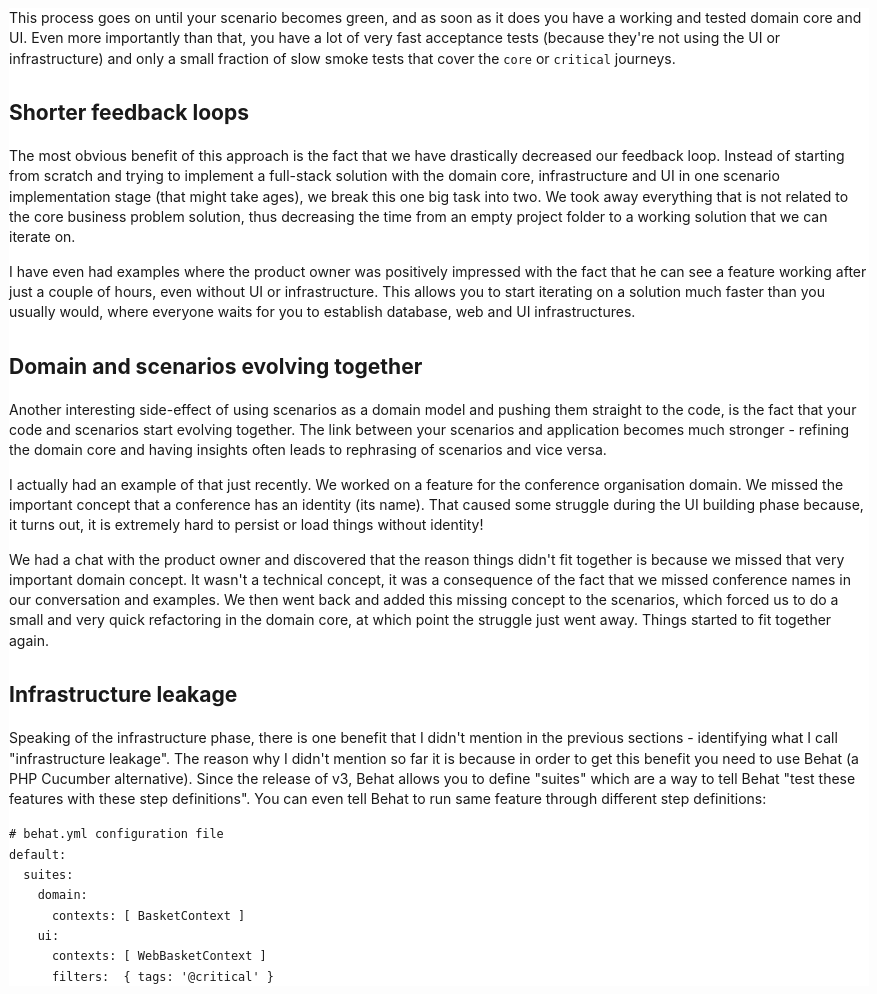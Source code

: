 This process goes on until your scenario becomes green, and as soon as it does you have a working
and tested domain core and UI. Even more importantly than that, you have a lot of very fast
acceptance tests (because they're not using the UI or infrastructure) and only a small fraction of
slow smoke tests that cover the `core` or `critical` journeys.

## Shorter feedback loops

The most obvious benefit of this approach is the fact that we have drastically decreased our
feedback loop. Instead of starting from scratch and trying to implement a full-stack solution with
the domain core, infrastructure and UI in one scenario implementation stage (that might take
ages), we break this one big task into two. We took away everything that is not related to the
core business problem solution, thus decreasing the time from an empty project folder to a working
solution that we can iterate on.

I have even had examples where the product owner was positively impressed with the fact that he
can see a feature working after just a couple of hours, even without UI or infrastructure. This
allows you to start iterating on a solution much faster than you usually would, where everyone
waits for you to establish database, web and UI infrastructures.

## Domain and scenarios evolving together

Another interesting side-effect of using scenarios as a domain model and pushing them straight to
the code, is the fact that your code and scenarios start evolving together. The link between your
scenarios and application becomes much stronger - refining the domain core and having insights
often leads to rephrasing of scenarios and vice versa.

I actually had an example of that just recently. We worked on a feature for the conference
organisation domain. We missed the important concept that a conference has an identity (its name).
That caused some struggle during the UI building phase because, it turns out, it is extremely hard
to persist or load things without identity!

We had a chat with the product owner and discovered that the reason things didn't fit together is
because we missed that very important domain concept. It wasn't a technical concept, it was a
consequence of the fact that we missed conference names in our conversation and examples. We then
went back and added this missing concept to the scenarios, which forced us to do a small and very
quick refactoring in the domain core, at which point the struggle just went away. Things started
to fit together again.

## Infrastructure leakage

Speaking of the infrastructure phase, there is one benefit that I didn't mention in the previous
sections - identifying what I call "infrastructure leakage". The reason why I didn't mention so
far it is because in order to get this benefit you need to use Behat (a PHP Cucumber alternative).
Since the release of v3, Behat allows you to define "suites" which are a way to tell Behat "test
these features with these step definitions". You can even tell Behat to run same feature through
different step definitions:

    # behat.yml configuration file
    default:
      suites:
        domain:
          contexts: [ BasketContext ]
        ui:
          contexts: [ WebBasketContext ]
          filters:  { tags: '@critical' }
